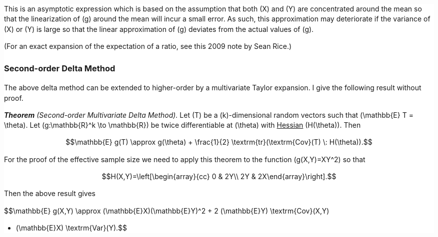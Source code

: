 This is an asymptotic expression which is based on the assumption that both
\(X\) and \(Y\) are concentrated around the mean so that the linearization of \(g\)
around the mean will incur a small error. As such, this approximation may
deteriorate if the variance of \(X\) or \(Y\) is large so that the linear
approximation of \(g\) deviates from the actual values of \(g\).

(For an exact expansion of the expectation of a ratio, see this 2009
note by Sean
Rice.)

### Second-order Delta Method

The above delta method can be extended to higher-order by a multivariate
Taylor
expansion.
I give the following result without proof.

***Theorem** (Second-order Multivariate Delta Method).* Let \(T\) be a
\(k\)-dimensional random vectors such that \(\mathbb{E} T = \theta\). Let
\(g:\mathbb{R}^k \to \mathbb{R}\) be twice differentiable at \(\theta\) with
[Hessian](http://en.wikipedia.org/wiki/Hessian_matrix) \(H(\theta)\). Then


$$\mathbb{E} g(T) \approx
 g(\theta) + \frac{1}{2} \textrm{tr}(\textrm{Cov}(T) \: H(\theta)).$$

For the proof of the effective sample size we need to apply this theorem to
the function \(g(X,Y)=XY^2\) so that


$$H(X,Y)=\left[\begin{array}{cc} 0 & 2Y\\ 2Y & 2X\end{array}\right].$$


Then the above result gives


$$\mathbb{E} g(X,Y) \approx
 (\mathbb{E}X)(\mathbb{E}Y)^2 + 2 (\mathbb{E}Y) \textrm{Cov}(X,Y)
 + (\mathbb{E}X) \textrm{Var}(Y).$$
